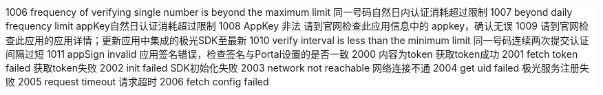 </tr>
<tr>
<td align="center">1006</td>
<td align="center">frequency of verifying single number is beyond the maximum limit</td>
<td align="center">同一号码自然日内认证消耗超过限制</td>
</tr>
<tr>
<td align="center">1007</td>
<td align="center">beyond daily frequency limit</td>
<td align="center">appKey自然日认证消耗超过限制</td>
</tr>
<tr>
<td align="center">1008</td>
<td align="center">AppKey 非法</td>
<td align="center">请到官网检查此应用信息中的 appkey，确认无误</td>
</tr>
<tr>
<td align="center">1009</td>
<td align="center"></td>
<td align="center">请到官网检查此应用的应用详情；更新应用中集成的极光SDK至最新</td>
</tr>
<tr>
<td align="center">1010</td>
<td align="center">verify interval is less than the minimum limit</td>
<td align="center">同一号码连续两次提交认证间隔过短</td>
</tr>
<tr>
<td align="center">1011</td>
<td align="center">appSign invalid</td>
<td align="center">应用签名错误，检查签名与Portal设置的是否一致</td>
</tr>
<tr>
<td align="center">2000</td>
<td align="center">内容为token</td>
<td align="center">获取token成功</td>
</tr>
<tr>
<td align="center">2001</td>
<td align="center">fetch token failed</td>
<td align="center">获取token失败</td>
</tr>
<tr>
<td align="center">2002</td>
<td align="center">init failed</td>
<td align="center">SDK初始化失败</td>
</tr>
<tr>
<td align="center">2003</td>
<td align="center">network not reachable</td>
<td align="center">网络连接不通</td>
</tr>
<tr>
<td align="center">2004</td>
<td align="center">get uid failed</td>
<td align="center">极光服务注册失败</td>
</tr>
<tr>
<td align="center">2005</td>
<td align="center">request timeout</td>
<td align="center">请求超时</td>
</tr>
<tr>
<td align="center">2006</td>
<td align="center">fetch config failed</td>